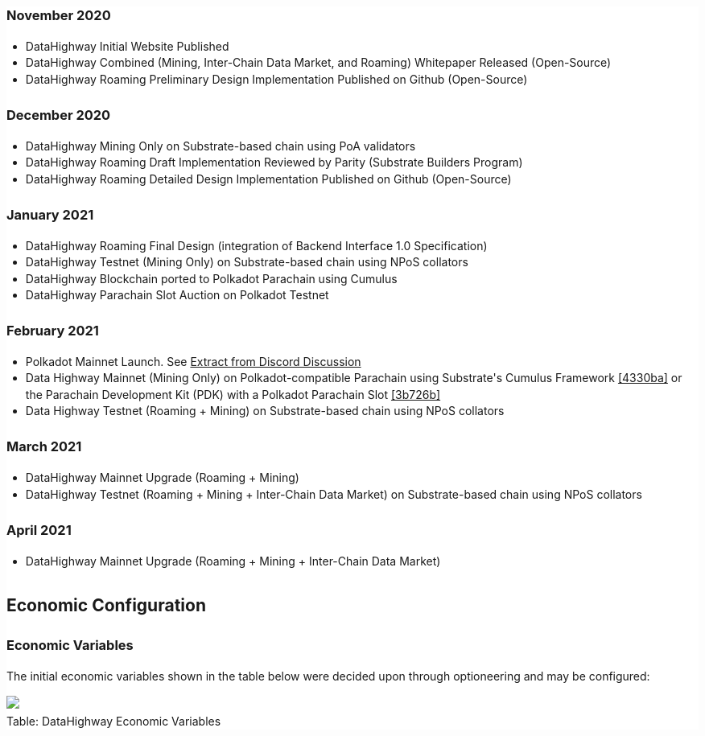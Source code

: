 ### November 2020

- DataHighway Initial Website Published
- DataHighway Combined (Mining, Inter-Chain Data Market, and Roaming) Whitepaper Released (Open-Source)
- DataHighway Roaming Preliminary Design Implementation Published on Github (Open-Source)

### December 2020
- DataHighway  Mining Only on Substrate-based chain using PoA validators
- DataHighway Roaming Draft Implementation Reviewed by Parity (Substrate Builders Program)
- DataHighway Roaming Detailed Design Implementation Published on Github (Open-Source)

### January 2021
- DataHighway Roaming Final Design (integration of Backend Interface 1.0 Specification)
- DataHighway Testnet (Mining Only) on Substrate-based chain using NPoS collators
- DataHighway Blockchain ported to Polkadot Parachain using Cumulus
- DataHighway Parachain Slot Auction on Polkadot Testnet

### February 2021
- Polkadot Mainnet Launch. See <a href="https://cdn.discordapp.com/attachments/664878094846525440/667004774062751770/unknown.png" target="_blank" class="pretty-link-colored">Extract from Discord Discussion</a>
- Data Highway Mainnet (Mining Only) on Polkadot-compatible Parachain using Substrate's Cumulus Framework <a href="#reference-4330ba" class="pretty-link-colored">[4330ba]</a> or the Parachain Development Kit (PDK) with a Polkadot Parachain Slot <a href="#reference-3b726b" class="pretty-link-colored">[3b726b]</a>
- Data Highway Testnet (Roaming + Mining) on Substrate-based chain using NPoS collators

### March 2021
- DataHighway Mainnet Upgrade (Roaming + Mining)
- DataHighway Testnet (Roaming + Mining + Inter-Chain Data Market) on Substrate-based chain using NPoS collators

### April 2021
- DataHighway Mainnet Upgrade (Roaming + Mining + Inter-Chain Data Market)

<div class="page-break"></div>

## Economic Configuration

### Economic Variables

The initial economic variables shown in the table below were decided upon through optioneering and may be configured:

<div class="image-wrapper">
    <img src="https://raw.githubusercontent.com/DataHighway-DHX/documentation/master/assets/images/Whitepaper_Graphics-03.jpg">
</div>

<div class="figure-text">Table: DataHighway Economic Variables</div>
